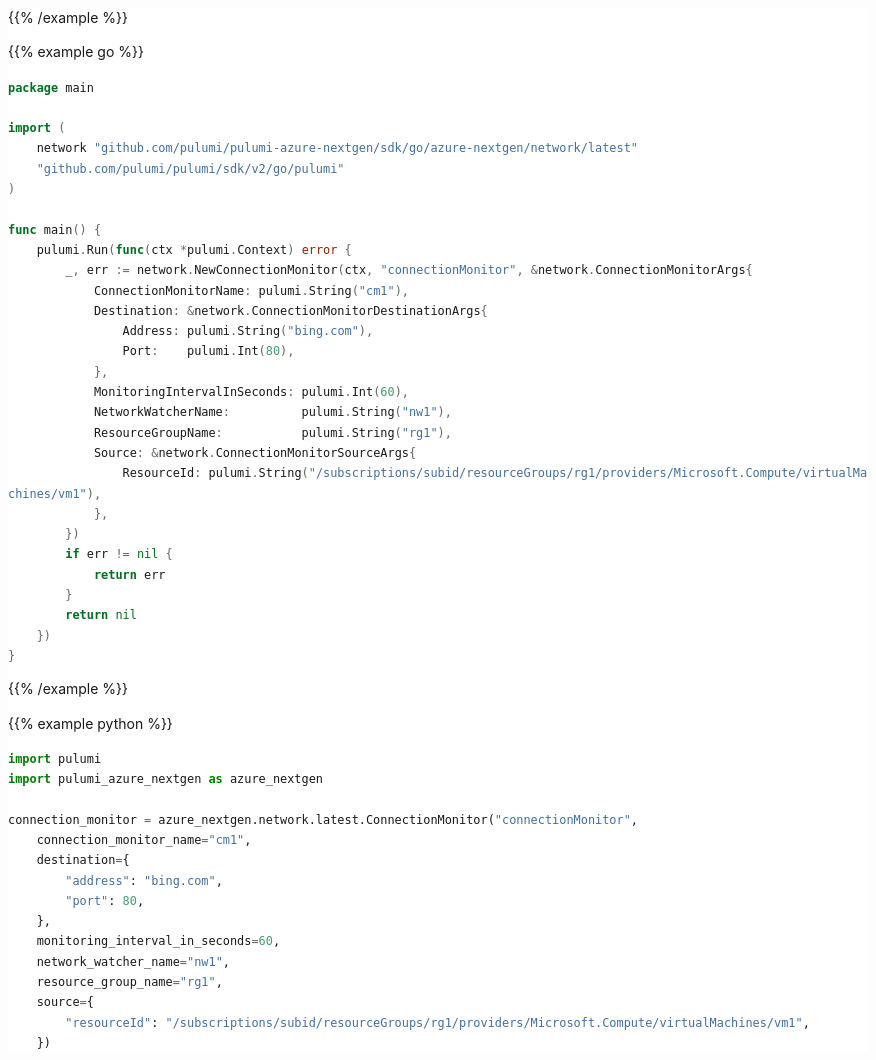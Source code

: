 {{% /example %}}

{{% example go %}}

```go
package main

import (
	network "github.com/pulumi/pulumi-azure-nextgen/sdk/go/azure-nextgen/network/latest"
	"github.com/pulumi/pulumi/sdk/v2/go/pulumi"
)

func main() {
	pulumi.Run(func(ctx *pulumi.Context) error {
		_, err := network.NewConnectionMonitor(ctx, "connectionMonitor", &network.ConnectionMonitorArgs{
			ConnectionMonitorName: pulumi.String("cm1"),
			Destination: &network.ConnectionMonitorDestinationArgs{
				Address: pulumi.String("bing.com"),
				Port:    pulumi.Int(80),
			},
			MonitoringIntervalInSeconds: pulumi.Int(60),
			NetworkWatcherName:          pulumi.String("nw1"),
			ResourceGroupName:           pulumi.String("rg1"),
			Source: &network.ConnectionMonitorSourceArgs{
				ResourceId: pulumi.String("/subscriptions/subid/resourceGroups/rg1/providers/Microsoft.Compute/virtualMachines/vm1"),
			},
		})
		if err != nil {
			return err
		}
		return nil
	})
}

```

{{% /example %}}

{{% example python %}}

```python
import pulumi
import pulumi_azure_nextgen as azure_nextgen

connection_monitor = azure_nextgen.network.latest.ConnectionMonitor("connectionMonitor",
    connection_monitor_name="cm1",
    destination={
        "address": "bing.com",
        "port": 80,
    },
    monitoring_interval_in_seconds=60,
    network_watcher_name="nw1",
    resource_group_name="rg1",
    source={
        "resourceId": "/subscriptions/subid/resourceGroups/rg1/providers/Microsoft.Compute/virtualMachines/vm1",
    })

```
